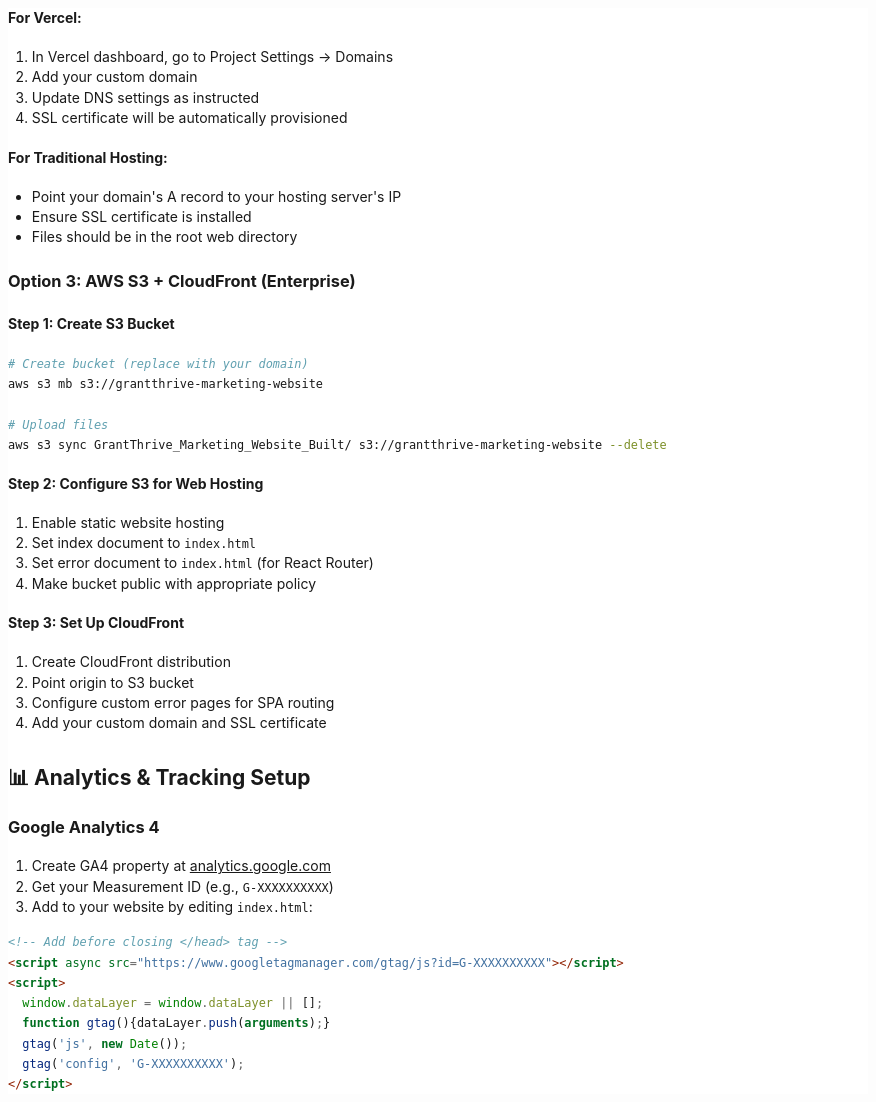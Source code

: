 #### **For Vercel:**
1. In Vercel dashboard, go to Project Settings → Domains
2. Add your custom domain
3. Update DNS settings as instructed
4. SSL certificate will be automatically provisioned

#### **For Traditional Hosting:**
- Point your domain's A record to your hosting server's IP
- Ensure SSL certificate is installed
- Files should be in the root web directory

### **Option 3: AWS S3 + CloudFront (Enterprise)**

#### **Step 1: Create S3 Bucket**
```bash
# Create bucket (replace with your domain)
aws s3 mb s3://grantthrive-marketing-website

# Upload files
aws s3 sync GrantThrive_Marketing_Website_Built/ s3://grantthrive-marketing-website --delete
```

#### **Step 2: Configure S3 for Web Hosting**
1. Enable static website hosting
2. Set index document to `index.html`
3. Set error document to `index.html` (for React Router)
4. Make bucket public with appropriate policy

#### **Step 3: Set Up CloudFront**
1. Create CloudFront distribution
2. Point origin to S3 bucket
3. Configure custom error pages for SPA routing
4. Add your custom domain and SSL certificate

## 📊 Analytics & Tracking Setup

### **Google Analytics 4**
1. Create GA4 property at [analytics.google.com](https://analytics.google.com)
2. Get your Measurement ID (e.g., `G-XXXXXXXXXX`)
3. Add to your website by editing `index.html`:

```html
<!-- Add before closing </head> tag -->
<script async src="https://www.googletagmanager.com/gtag/js?id=G-XXXXXXXXXX"></script>
<script>
  window.dataLayer = window.dataLayer || [];
  function gtag(){dataLayer.push(arguments);}
  gtag('js', new Date());
  gtag('config', 'G-XXXXXXXXXX');
</script>
```
